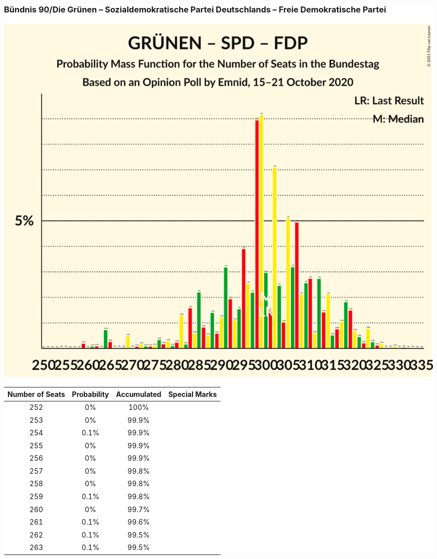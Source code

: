### Bündnis 90/Die Grünen – Sozialdemokratische Partei Deutschlands – Freie Demokratische Partei

![Graph with seats probability mass function not yet produced](2020-10-21-Emnid-coalitions-seats-pmf-grünen–spd–fdp.png "Seats Probability Mass Function")

| Number of Seats | Probability | Accumulated | Special Marks |
|:---------------:|:-----------:|:-----------:|:-------------:|
| 252 | 0% | 100% |  |
| 253 | 0% | 99.9% |  |
| 254 | 0.1% | 99.9% |  |
| 255 | 0% | 99.9% |  |
| 256 | 0% | 99.9% |  |
| 257 | 0% | 99.8% |  |
| 258 | 0% | 99.8% |  |
| 259 | 0.1% | 99.8% |  |
| 260 | 0% | 99.7% |  |
| 261 | 0.1% | 99.6% |  |
| 262 | 0.1% | 99.5% |  |
| 263 | 0.1% | 99.5% |  |